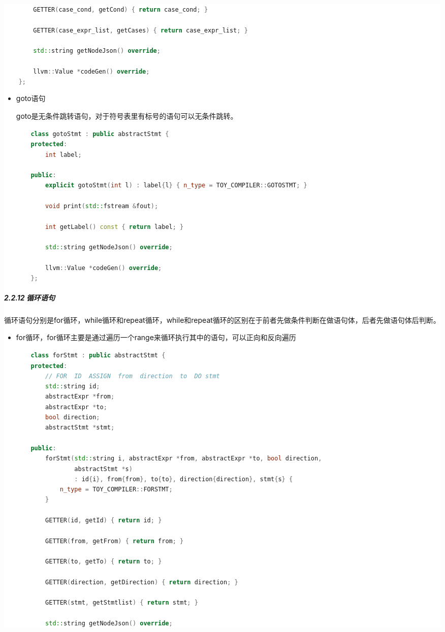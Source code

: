   ```c++
          GETTER(case_cond, getCond) { return case_cond; }
  
          GETTER(case_expr_list, getCases) { return case_expr_list; }
  
          std::string getNodeJson() override;
  
          llvm::Value *codeGen() override;
      };
  ```

+ goto语句

  goto是无条件跳转语句，对于符号表里有标号的语句可以无条件跳转。

  ```c++
      class gotoStmt : public abstractStmt {
      protected:
          int label;
  
      public:
          explicit gotoStmt(int l) : label{l} { n_type = TOY_COMPILER::GOTOSTMT; }
  
          void print(std::fstream &fout);
  
          int getLabel() const { return label; }
  
          std::string getNodeJson() override;
  
          llvm::Value *codeGen() override;
      };
  ```


##### 2.2.12 循环语句

循环语句分别是for循环，while循环和repeat循环，while和repeat循环的区别在于前者先做条件判断在做语句体，后者先做语句体后判断。

+ for循环，for循环主要是通过遍历一个range来循环执行其中的语句，可以正向和反向遍历

  ```c++
      class forStmt : public abstractStmt {
      protected:
          // FOR  ID  ASSIGN  from  direction  to  DO stmt
          std::string id;
          abstractExpr *from;
          abstractExpr *to;
          bool direction;
          abstractStmt *stmt;
  
      public:
          forStmt(std::string i, abstractExpr *from, abstractExpr *to, bool direction,
                  abstractStmt *s)
                  : id{i}, from{from}, to{to}, direction{direction}, stmt{s} {
              n_type = TOY_COMPILER::FORSTMT;
          }
  
          GETTER(id, getId) { return id; }
  
          GETTER(from, getFrom) { return from; }
  
          GETTER(to, getTo) { return to; }
  
          GETTER(direction, getDirection) { return direction; }
  
          GETTER(stmt, getStmtlist) { return stmt; }
  
          std::string getNodeJson() override;
  ```